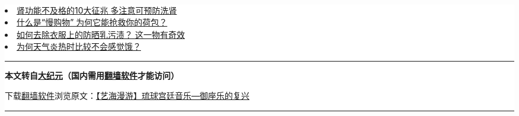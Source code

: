<li><a href="https://github.com/1992513/djy/blob/master/gb/24/8/1/n14302749.md#1">肾功能不及格的10大征兆 多注意可预防洗肾</a></li>
<li><a href="https://github.com/1992513/djy/blob/master/gb/24/8/9/n14308042.md#1">什么是“慢购物” 为何它能抢救你的荷包？</a></li>
<li><a href="https://github.com/1992513/djy/blob/master/gb/24/8/8/n14307219.md#1">如何去除衣服上的防晒乳污渍？ 这一物有奇效</a></li>
<li><a href="https://github.com/1992513/djy/blob/master/gb/24/8/7/n14306483.md#1">为何天气炎热时比较不会感觉饿？</a></li>
<hr>
<strong>本文转自<a href="https://www.epochtimes.com">大纪元</a>（国内需用<a href="https://github.com/1992513/www/blob/master/README.md#8">翻墙软件</a>才能访问）</strong><p>下载<a href="https://github.com/1992513/www/blob/master/README.md#8">翻墙软件</a>浏览原文：<a href="https://www.epochtimes.com/gb/6/2/11/n1219315.htm">【艺海漫游】琉球宫廷音乐—御座乐的复兴</a></p><hr>
